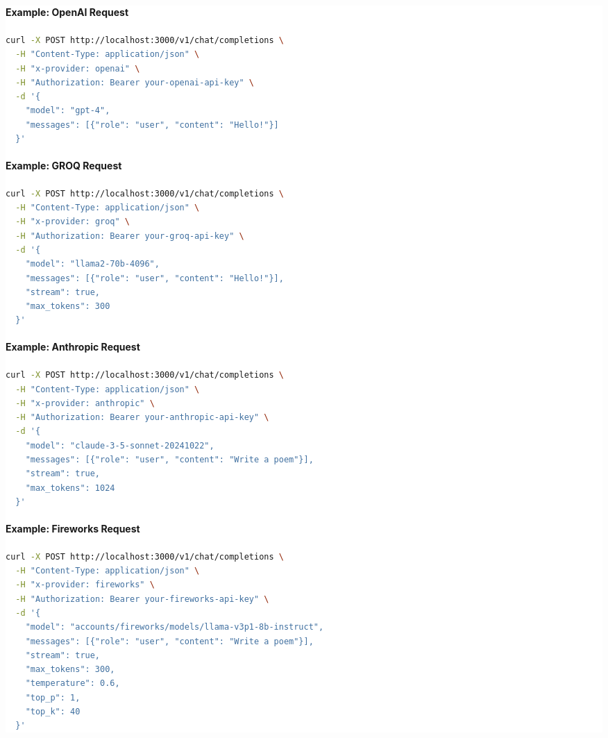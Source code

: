 #### Example: OpenAI Request

```bash
curl -X POST http://localhost:3000/v1/chat/completions \
  -H "Content-Type: application/json" \
  -H "x-provider: openai" \
  -H "Authorization: Bearer your-openai-api-key" \
  -d '{
    "model": "gpt-4",
    "messages": [{"role": "user", "content": "Hello!"}]
  }'
```

#### Example: GROQ Request

```bash
curl -X POST http://localhost:3000/v1/chat/completions \
  -H "Content-Type: application/json" \
  -H "x-provider: groq" \
  -H "Authorization: Bearer your-groq-api-key" \
  -d '{
    "model": "llama2-70b-4096",
    "messages": [{"role": "user", "content": "Hello!"}],
    "stream": true,
    "max_tokens": 300
  }'
```

#### Example: Anthropic Request

```bash
curl -X POST http://localhost:3000/v1/chat/completions \
  -H "Content-Type: application/json" \
  -H "x-provider: anthropic" \
  -H "Authorization: Bearer your-anthropic-api-key" \
  -d '{
    "model": "claude-3-5-sonnet-20241022",
    "messages": [{"role": "user", "content": "Write a poem"}],
    "stream": true,
    "max_tokens": 1024
  }'
```

#### Example: Fireworks Request

```bash
curl -X POST http://localhost:3000/v1/chat/completions \
  -H "Content-Type: application/json" \
  -H "x-provider: fireworks" \
  -H "Authorization: Bearer your-fireworks-api-key" \
  -d '{
    "model": "accounts/fireworks/models/llama-v3p1-8b-instruct",
    "messages": [{"role": "user", "content": "Write a poem"}],
    "stream": true,
    "max_tokens": 300,
    "temperature": 0.6,
    "top_p": 1,
    "top_k": 40
  }'
```
